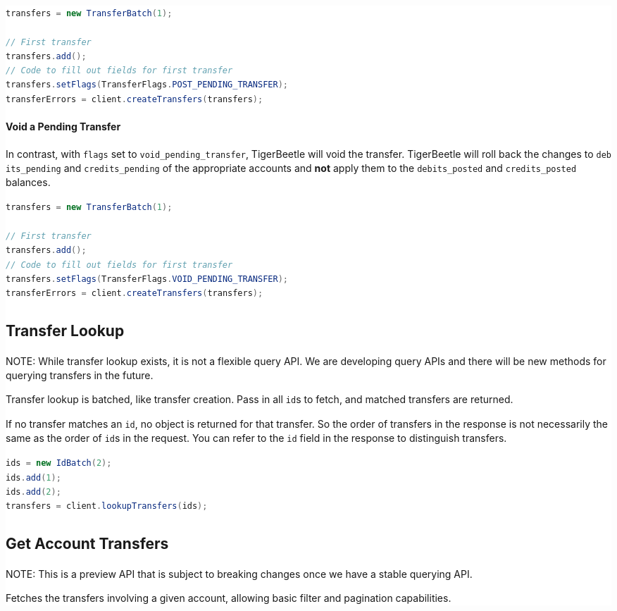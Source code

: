```java
transfers = new TransferBatch(1);

// First transfer
transfers.add();
// Code to fill out fields for first transfer
transfers.setFlags(TransferFlags.POST_PENDING_TRANSFER);
transferErrors = client.createTransfers(transfers);
```

#### Void a Pending Transfer

In contrast, with `flags` set to `void_pending_transfer`,
TigerBeetle will void the transfer. TigerBeetle will roll
back the changes to `debits_pending` and `credits_pending` of the
appropriate accounts and **not** apply them to the `debits_posted` and
`credits_posted` balances.

```java
transfers = new TransferBatch(1);

// First transfer
transfers.add();
// Code to fill out fields for first transfer
transfers.setFlags(TransferFlags.VOID_PENDING_TRANSFER);
transferErrors = client.createTransfers(transfers);
```

## Transfer Lookup

NOTE: While transfer lookup exists, it is not a flexible query API. We
are developing query APIs and there will be new methods for querying
transfers in the future.

Transfer lookup is batched, like transfer creation. Pass in all `id`s to
fetch, and matched transfers are returned.

If no transfer matches an `id`, no object is returned for that
transfer. So the order of transfers in the response is not necessarily
the same as the order of `id`s in the request. You can refer to the
`id` field in the response to distinguish transfers.

```java
ids = new IdBatch(2);
ids.add(1);
ids.add(2);
transfers = client.lookupTransfers(ids);
```

## Get Account Transfers

NOTE: This is a preview API that is subject to breaking changes once we have
a stable querying API.

Fetches the transfers involving a given account, allowing basic filter and pagination
capabilities.
